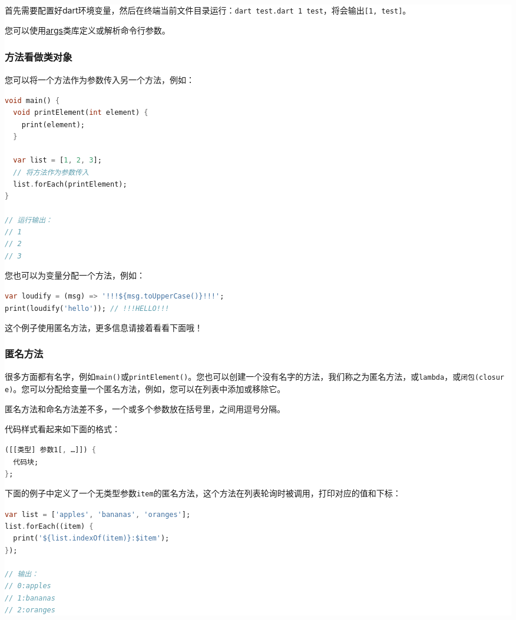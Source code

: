 首先需要配置好dart环境变量，然后在终端当前文件目录运行：`dart test.dart 1 test`，将会输出`[1, test]`。

您可以使用[args][21]类库定义或解析命令行参数。

### 方法看做类对象

您可以将一个方法作为参数传入另一个方法，例如：

``` dart
void main() {
  void printElement(int element) {
    print(element);
  }

  var list = [1, 2, 3];
  // 将方法作为参数传入
  list.forEach(printElement);
}

// 运行输出：
// 1
// 2
// 3
```

您也可以为变量分配一个方法，例如：

``` dart
var loudify = (msg) => '!!!${msg.toUpperCase()}!!!';
print(loudify('hello')); // !!!HELLO!!!
```

这个例子使用匿名方法，更多信息请接着看看下面哦！

### 匿名方法

很多方面都有名字，例如`main()`或`printElement()`。您也可以创建一个没有名字的方法，我们称之为匿名方法，或`lambda`，或`闭包(closure)`。您可以分配给变量一个匿名方法，例如，您可以在列表中添加或移除它。

匿名方法和命名方法差不多，一个或多个参数放在括号里，之间用逗号分隔。

代码样式看起来如下面的格式：

``` dart
([[类型] 参数1[, …]]) {
  代码块;
};
```

下面的例子中定义了一个无类型参数`item`的匿名方法，这个方法在列表轮询时被调用，打印对应的值和下标：

``` dart
var list = ['apples', 'bananas', 'oranges'];
list.forEach((item) {
  print('${list.indexOf(item)}:$item');
});

// 输出：
// 0:apples
// 1:bananas
// 2:oranges
```


[1]: https://api.dartlang.org/stable/2.2.0/dart-core/int-class.html
[2]: https://stackoverflow.com/questions/2802957/number-of-bits-in-javascript-numbers/2803010#2803010
[3]: https://api.dartlang.org/stable/dart-core/double-class.html
[4]: https://api.dartlang.org/stable/dart-core/num-class.html
[5]: https://api.dartlang.org/stable/dart-math
[6]: https://www.dartlang.org/guides/language/language-tour#runes
[7]: https://www.dartlang.org/guides/libraries/library-tour#strings-and-regular-expressions
[8]: https://api.dartlang.org/stable/2.2.0/dart-core/List-class.html
[9]: https://www.dartlang.org/guides/language/language-tour#generics
[10]: https://www.dartlang.org/guides/libraries/library-tour#collections
[11]: https://api.dartlang.org/stable/2.2.0/dart-core/Set-class.html
[12]: https://api.dartlang.org/stable/dart-core/Map-class.html
[13]: https://api.dartlang.org/stable/2.2.0/dart-core/String-class.html
[14]: https://api.dartlang.org/stable/2.2.0/dart-core/Symbol-class.html
[15]: https://api.dartlang.org/stable/dart-core/Function-class.html
[16]: https://www.dartlang.org/guides/language/language-tour#callable-classes
[17]: https://www.dartlang.org/guides/language/effective-dart/design#prefer-type-annotating-public-fields-and-top-level-variables-if-the-type-isnt-obvious
[18]: https://flutter.dev/
[19]: https://pub.dartlang.org/documentation/meta/latest/meta/required-constant.html
[20]: https://pub.dartlang.org/packages/meta
[21]: https://www.dartlang.org/guides/language/language-tour#cascade-notation-
[22]: https://pub.dartlang.org/packages/args
[23]: https://www.dartlang.org/guides/language/language-tour#overridable-operators
[24]: https://www.dartlang.org/guides/language/language-tour#operators
[25]: https://api.dartlang.org/stable/2.2.0/dart-core/identical.html
[26]: https://www.dartlang.org/guides/language/language-tour#specifying-a-library-prefix
[27]: https://www.dartlang.org/guides/language/language-tour#classes
[28]: https://www.dartlang.org/guides/language/language-tour#exceptions
[29]: https://api.dartlang.org/stable/2.2.0/dart-core/Iterable/forEach.html
[30]: https://www.dartlang.org/guides/libraries/library-tour#iteration
[31]: https://api.dartlang.org/stable/2.2.0/dart-core/Exception-class.html
[32]: https://api.dartlang.org/stable/2.2.0/dart-core/Error-class.html
[33]: https://api.dartlang.org/stable/2.2.0/dart-core/StackTrace-class.html